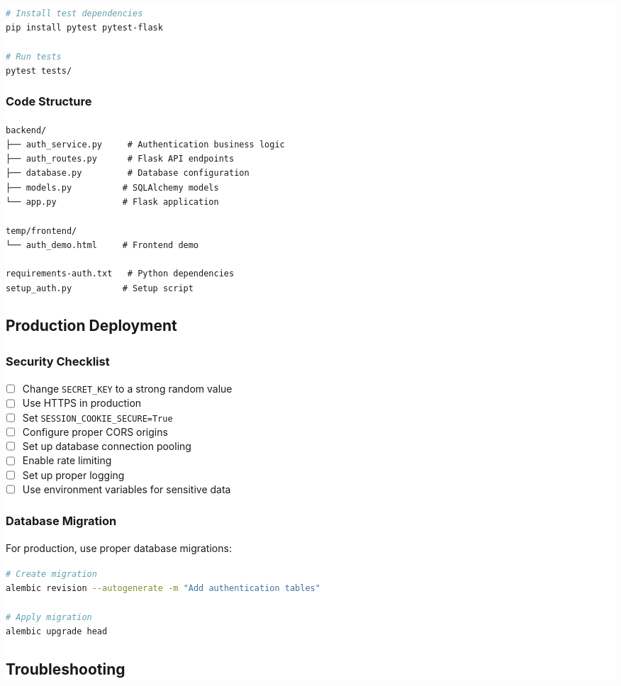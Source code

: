 ```bash
# Install test dependencies
pip install pytest pytest-flask

# Run tests
pytest tests/
```

### Code Structure

```
backend/
├── auth_service.py     # Authentication business logic
├── auth_routes.py      # Flask API endpoints
├── database.py         # Database configuration
├── models.py          # SQLAlchemy models
└── app.py             # Flask application

temp/frontend/
└── auth_demo.html     # Frontend demo

requirements-auth.txt   # Python dependencies
setup_auth.py          # Setup script
```

## Production Deployment

### Security Checklist

- [ ] Change `SECRET_KEY` to a strong random value
- [ ] Use HTTPS in production
- [ ] Set `SESSION_COOKIE_SECURE=True`
- [ ] Configure proper CORS origins
- [ ] Set up database connection pooling
- [ ] Enable rate limiting
- [ ] Set up proper logging
- [ ] Use environment variables for sensitive data

### Database Migration

For production, use proper database migrations:

```bash
# Create migration
alembic revision --autogenerate -m "Add authentication tables"

# Apply migration
alembic upgrade head
```

## Troubleshooting
